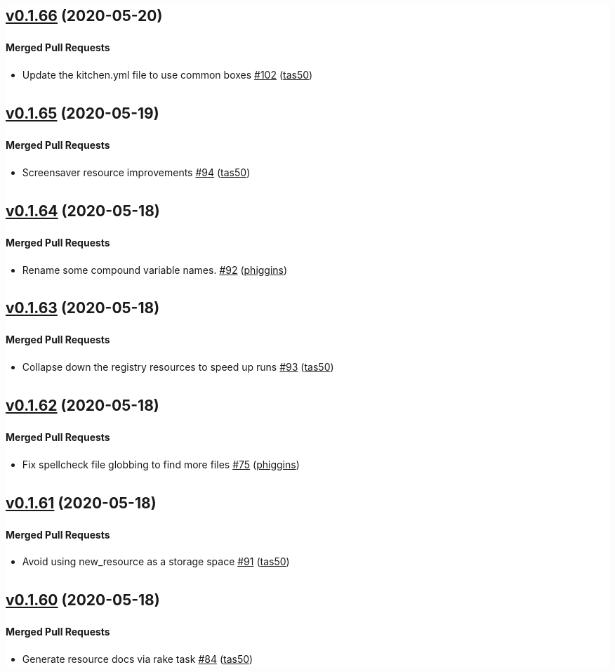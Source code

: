 ## [v0.1.66](https://github.com/chef/chefdesktop/tree/v0.1.66) (2020-05-20)

#### Merged Pull Requests
- Update the kitchen.yml file to use common boxes [#102](https://github.com/chef/chefdesktop/pull/102) ([tas50](https://github.com/tas50))

## [v0.1.65](https://github.com/chef/chefdesktop/tree/v0.1.65) (2020-05-19)

#### Merged Pull Requests
- Screensaver resource improvements [#94](https://github.com/chef/chefdesktop/pull/94) ([tas50](https://github.com/tas50))

## [v0.1.64](https://github.com/chef/chefdesktop/tree/v0.1.64) (2020-05-18)

#### Merged Pull Requests
- Rename some compound variable names. [#92](https://github.com/chef/chefdesktop/pull/92) ([phiggins](https://github.com/phiggins))

## [v0.1.63](https://github.com/chef/chefdesktop/tree/v0.1.63) (2020-05-18)

#### Merged Pull Requests
- Collapse down the registry resources to speed up runs [#93](https://github.com/chef/chefdesktop/pull/93) ([tas50](https://github.com/tas50))

## [v0.1.62](https://github.com/chef/chefdesktop/tree/v0.1.62) (2020-05-18)

#### Merged Pull Requests
- Fix spellcheck file globbing to find more files [#75](https://github.com/chef/chefdesktop/pull/75) ([phiggins](https://github.com/phiggins))

## [v0.1.61](https://github.com/chef/chefdesktop/tree/v0.1.61) (2020-05-18)

#### Merged Pull Requests
- Avoid using new_resource as a storage space [#91](https://github.com/chef/chefdesktop/pull/91) ([tas50](https://github.com/tas50))

## [v0.1.60](https://github.com/chef/chefdesktop/tree/v0.1.60) (2020-05-18)

#### Merged Pull Requests
- Generate resource docs via rake task [#84](https://github.com/chef/chefdesktop/pull/84) ([tas50](https://github.com/tas50))

